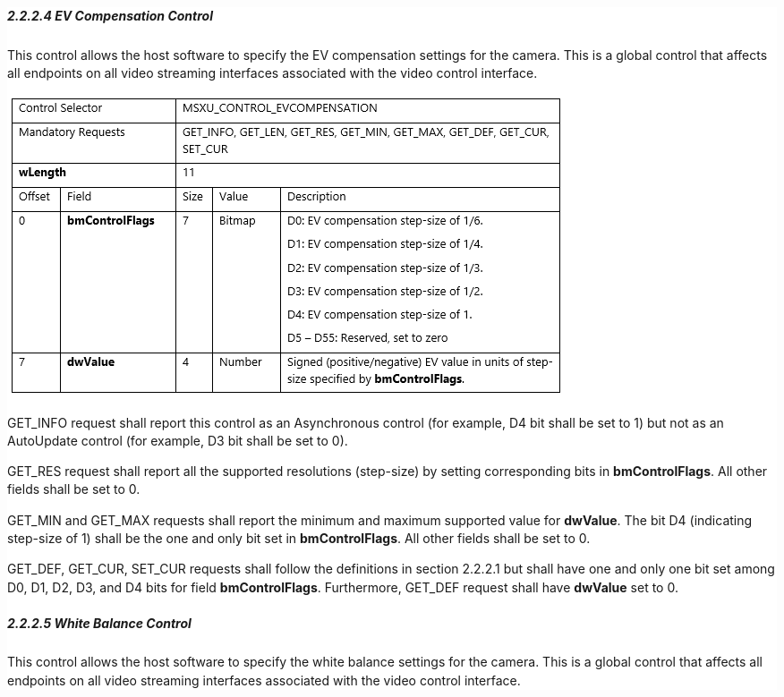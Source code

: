 ##### 2.2.2.4 EV Compensation Control

This control allows the host software to specify the EV compensation settings for the camera. This is a global control that affects all endpoints on all video streaming interfaces associated with the video control interface.

![E V compensation control.](images/uvc-1-15-04.png)

GET_INFO request shall report this control as an Asynchronous control (for example, D4 bit shall be set to 1) but not as an AutoUpdate control (for example, D3 bit shall be set to 0).

GET_RES request shall report all the supported resolutions (step-size) by setting corresponding bits in **bmControlFlags**. All other fields shall be set to 0.

GET_MIN and GET_MAX requests shall report the minimum and maximum supported value for **dwValue**. The bit D4 (indicating step-size of 1) shall be the one and only bit set in **bmControlFlags**. All other fields shall be set to 0.

GET_DEF, GET_CUR, SET_CUR requests shall follow the definitions in section 2.2.2.1 but shall have one and only one bit set among D0, D1, D2, D3, and D4 bits for field **bmControlFlags**. Furthermore, GET_DEF request shall have **dwValue** set to 0.

##### 2.2.2.5 White Balance Control

This control allows the host software to specify the white balance settings for the camera. This is a global control that affects all endpoints on all video streaming interfaces associated with the video control interface.
